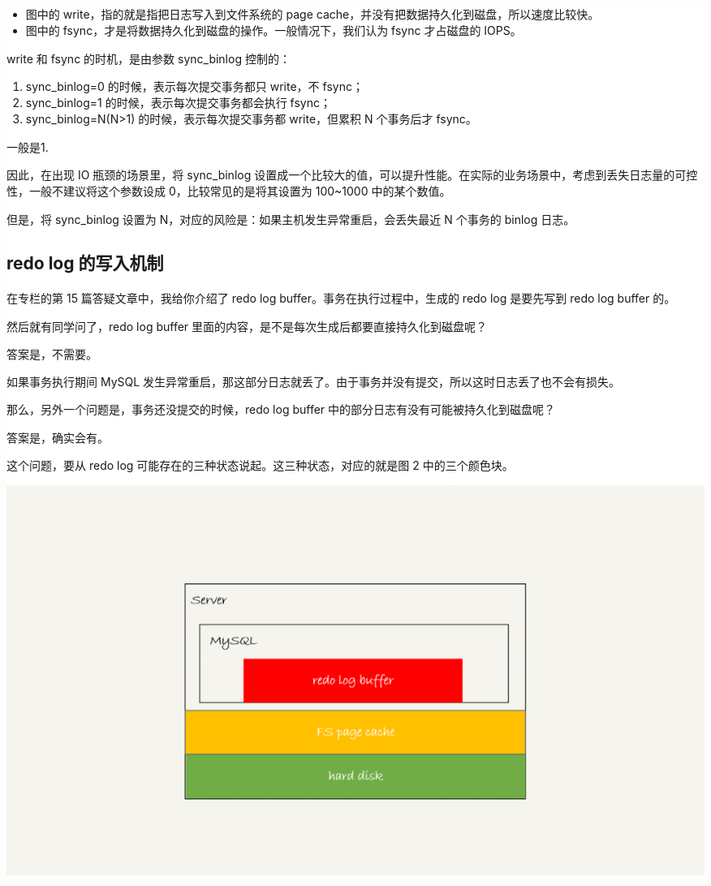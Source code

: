 + 图中的 write，指的就是指把日志写入到文件系统的 page cache，并没有把数据持久化到磁盘，所以速度比较快。
+ 图中的 fsync，才是将数据持久化到磁盘的操作。一般情况下，我们认为 fsync 才占磁盘的 IOPS。

write 和 fsync 的时机，是由参数 sync_binlog 控制的：

1. sync_binlog=0 的时候，表示每次提交事务都只 write，不 fsync；
2. sync_binlog=1 的时候，表示每次提交事务都会执行 fsync；
3. sync_binlog=N(N>1) 的时候，表示每次提交事务都 write，但累积 N 个事务后才 fsync。

一般是1.

因此，在出现 IO 瓶颈的场景里，将 sync_binlog 设置成一个比较大的值，可以提升性能。在实际的业务场景中，考虑到丢失日志量的可控性，一般不建议将这个参数设成 0，比较常见的是将其设置为 100~1000 中的某个数值。

但是，将 sync_binlog 设置为 N，对应的风险是：如果主机发生异常重启，会丢失最近 N 个事务的 binlog 日志。

## redo log 的写入机制

在专栏的第 15 篇答疑文章中，我给你介绍了 redo log buffer。事务在执行过程中，生成的 redo log 是要先写到 redo log buffer 的。

然后就有同学问了，redo log buffer 里面的内容，是不是每次生成后都要直接持久化到磁盘呢？

答案是，不需要。

如果事务执行期间 MySQL 发生异常重启，那这部分日志就丢了。由于事务并没有提交，所以这时日志丢了也不会有损失。

那么，另外一个问题是，事务还没提交的时候，redo log buffer 中的部分日志有没有可能被持久化到磁盘呢？

答案是，确实会有。

这个问题，要从 redo log 可能存在的三种状态说起。这三种状态，对应的就是图 2 中的三个颜色块。

![Image](./image/redolog的三种状态图.png)
